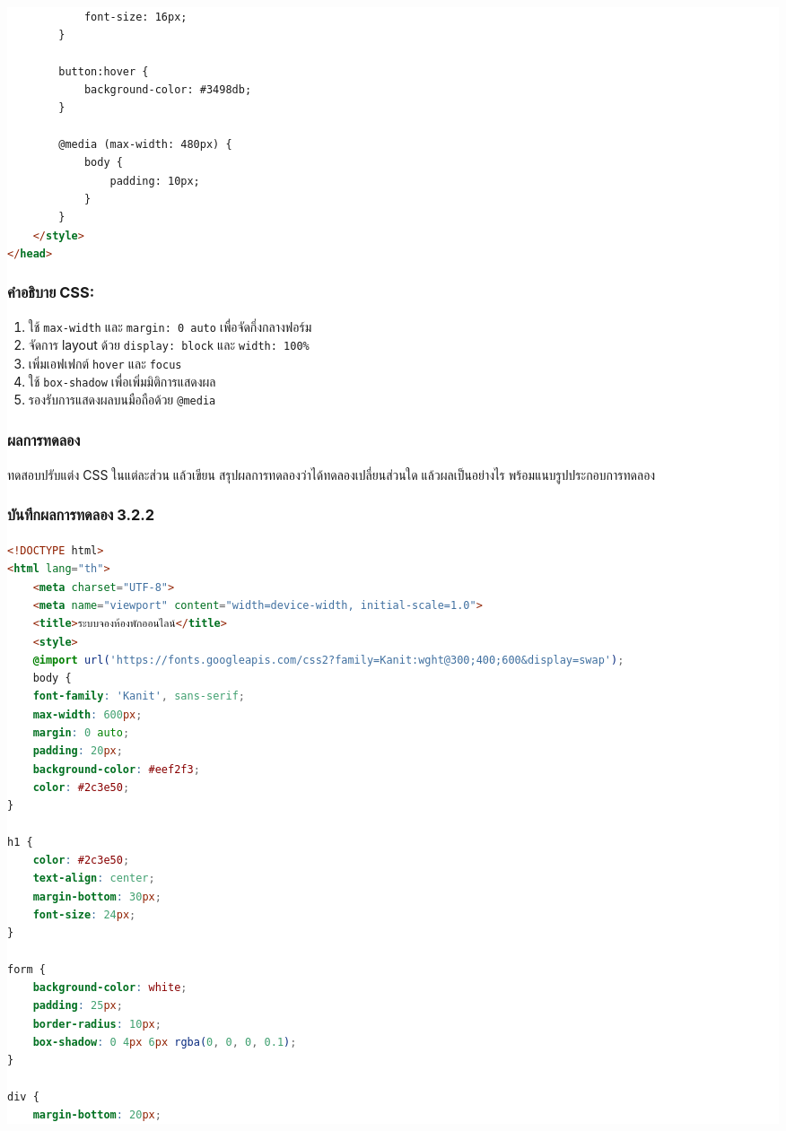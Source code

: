 ```html
            font-size: 16px;
        }

        button:hover {
            background-color: #3498db;
        }

        @media (max-width: 480px) {
            body {
                padding: 10px;
            }
        }
    </style>
</head>
```

### คำอธิบาย CSS:

1. ใช้ `max-width` และ `margin: 0 auto` เพื่อจัดกึ่งกลางฟอร์ม
2. จัดการ layout ด้วย `display: block` และ `width: 100%`
3. เพิ่มเอฟเฟกต์ `hover` และ `focus`
4. ใช้ `box-shadow` เพื่อเพิ่มมิติการแสดงผล
5. รองรับการแสดงผลบนมือถือด้วย `@media`

### ผลการทดลอง
ทดสอบปรับแต่ง CSS ในแต่ละส่วน แล้วเขียน สรุปผลการทดลองว่าได้ทดลองเปลี่ยนส่วนใด แล้วผลเป็นอย่างไร พร้อมแนบรูปประกอบการทดลอง

### บันทึกผลการทดลอง 3.2.2
```html
<!DOCTYPE html>
<html lang="th">
    <meta charset="UTF-8">
    <meta name="viewport" content="width=device-width, initial-scale=1.0">
    <title>ระบบจองห้องพักออนไลน์</title>
    <style>
    @import url('https://fonts.googleapis.com/css2?family=Kanit:wght@300;400;600&display=swap');    
    body {
    font-family: 'Kanit', sans-serif;
    max-width: 600px;
    margin: 0 auto;
    padding: 20px;
    background-color: #eef2f3;
    color: #2c3e50;
}

h1 {
    color: #2c3e50;
    text-align: center;
    margin-bottom: 30px;
    font-size: 24px;
}

form {
    background-color: white;
    padding: 25px;
    border-radius: 10px;
    box-shadow: 0 4px 6px rgba(0, 0, 0, 0.1);
}

div {
    margin-bottom: 20px;
```